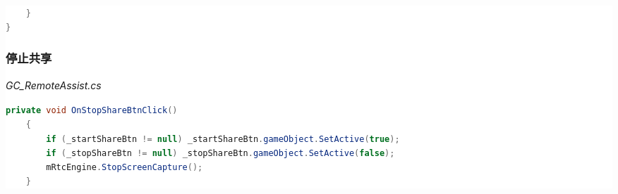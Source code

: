 ```csharp
    }
}
```

### 停止共享

*GC_RemoteAssist.cs*

```csharp
private void OnStopShareBtnClick()
    {
        if (_startShareBtn != null) _startShareBtn.gameObject.SetActive(true);
        if (_stopShareBtn != null) _stopShareBtn.gameObject.SetActive(false);
        mRtcEngine.StopScreenCapture();
    }
```